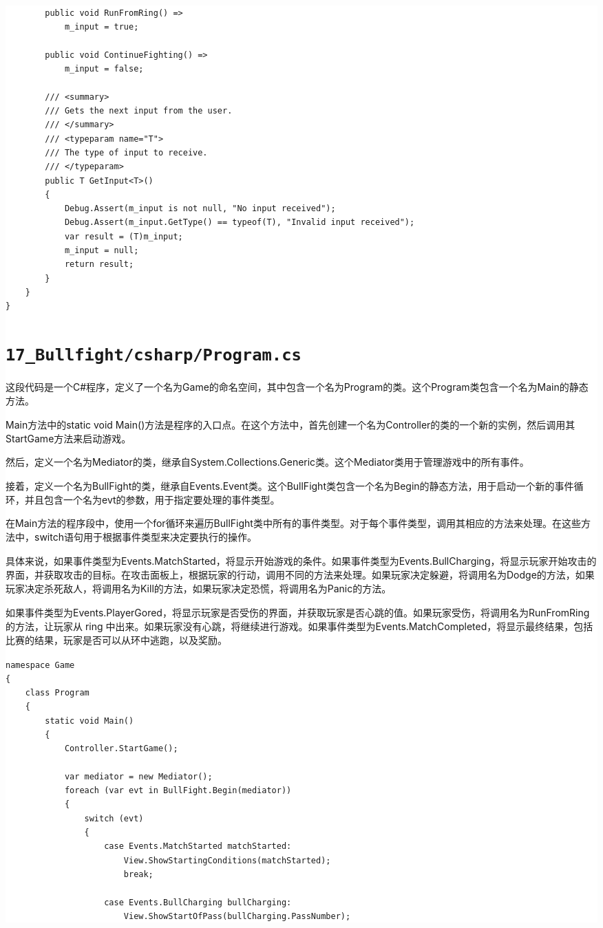 ```
        public void RunFromRing() =>
            m_input = true;

        public void ContinueFighting() =>
            m_input = false;

        /// <summary>
        /// Gets the next input from the user.
        /// </summary>
        /// <typeparam name="T">
        /// The type of input to receive.
        /// </typeparam>
        public T GetInput<T>()
        {
            Debug.Assert(m_input is not null, "No input received");
            Debug.Assert(m_input.GetType() == typeof(T), "Invalid input received");
            var result = (T)m_input;
            m_input = null;
            return result;
        }
    }
}

```

# `17_Bullfight/csharp/Program.cs`

这段代码是一个C#程序，定义了一个名为Game的命名空间，其中包含一个名为Program的类。这个Program类包含一个名为Main的静态方法。

Main方法中的static void Main()方法是程序的入口点。在这个方法中，首先创建一个名为Controller的类的一个新的实例，然后调用其StartGame方法来启动游戏。

然后，定义一个名为Mediator的类，继承自System.Collections.Generic类。这个Mediator类用于管理游戏中的所有事件。

接着，定义一个名为BullFight的类，继承自Events.Event类。这个BullFight类包含一个名为Begin的静态方法，用于启动一个新的事件循环，并且包含一个名为evt的参数，用于指定要处理的事件类型。

在Main方法的程序段中，使用一个for循环来遍历BullFight类中所有的事件类型。对于每个事件类型，调用其相应的方法来处理。在这些方法中，switch语句用于根据事件类型来决定要执行的操作。

具体来说，如果事件类型为Events.MatchStarted，将显示开始游戏的条件。如果事件类型为Events.BullCharging，将显示玩家开始攻击的界面，并获取攻击的目标。在攻击面板上，根据玩家的行动，调用不同的方法来处理。如果玩家决定躲避，将调用名为Dodge的方法，如果玩家决定杀死敌人，将调用名为Kill的方法，如果玩家决定恐慌，将调用名为Panic的方法。

如果事件类型为Events.PlayerGored，将显示玩家是否受伤的界面，并获取玩家是否心跳的值。如果玩家受伤，将调用名为RunFromRing的方法，让玩家从 ring 中出来。如果玩家没有心跳，将继续进行游戏。如果事件类型为Events.MatchCompleted，将显示最终结果，包括比赛的结果，玩家是否可以从环中逃跑，以及奖励。


```
﻿namespace Game
{
    class Program
    {
        static void Main()
        {
            Controller.StartGame();

            var mediator = new Mediator();
            foreach (var evt in BullFight.Begin(mediator))
            {
                switch (evt)
                {
                    case Events.MatchStarted matchStarted:
                        View.ShowStartingConditions(matchStarted);
                        break;

                    case Events.BullCharging bullCharging:
                        View.ShowStartOfPass(bullCharging.PassNumber);
```